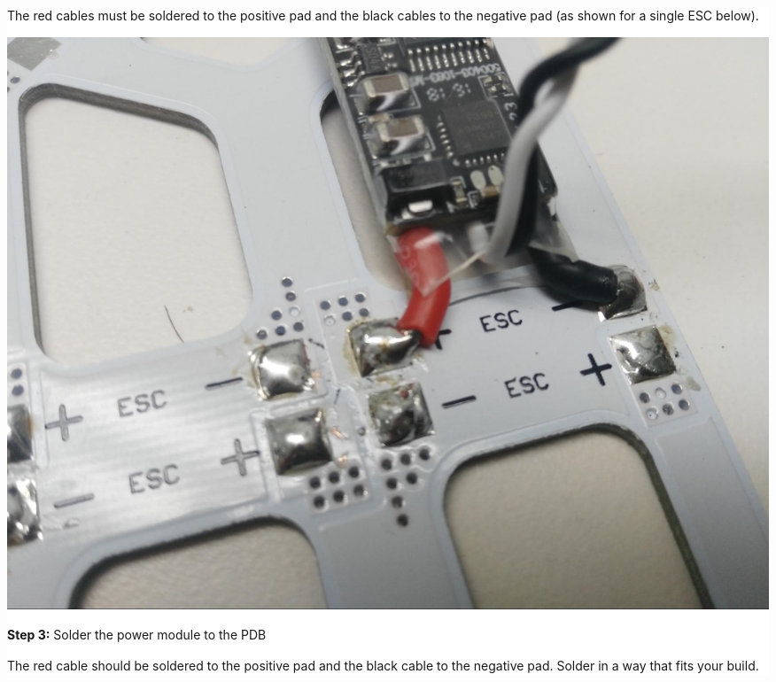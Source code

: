 The red cables must be soldered to the positive pad and the black cables to the negative pad (as shown for a single ESC below).

![Solder ESC to QAV250 PDB](../../images/qav250_solder_esc_pdb.jpg)

**Step 3:** Solder the power module to the PDB

The red cable should be soldered to the positive pad and the black
cable to the negative pad. Solder in a way that fits your build.
